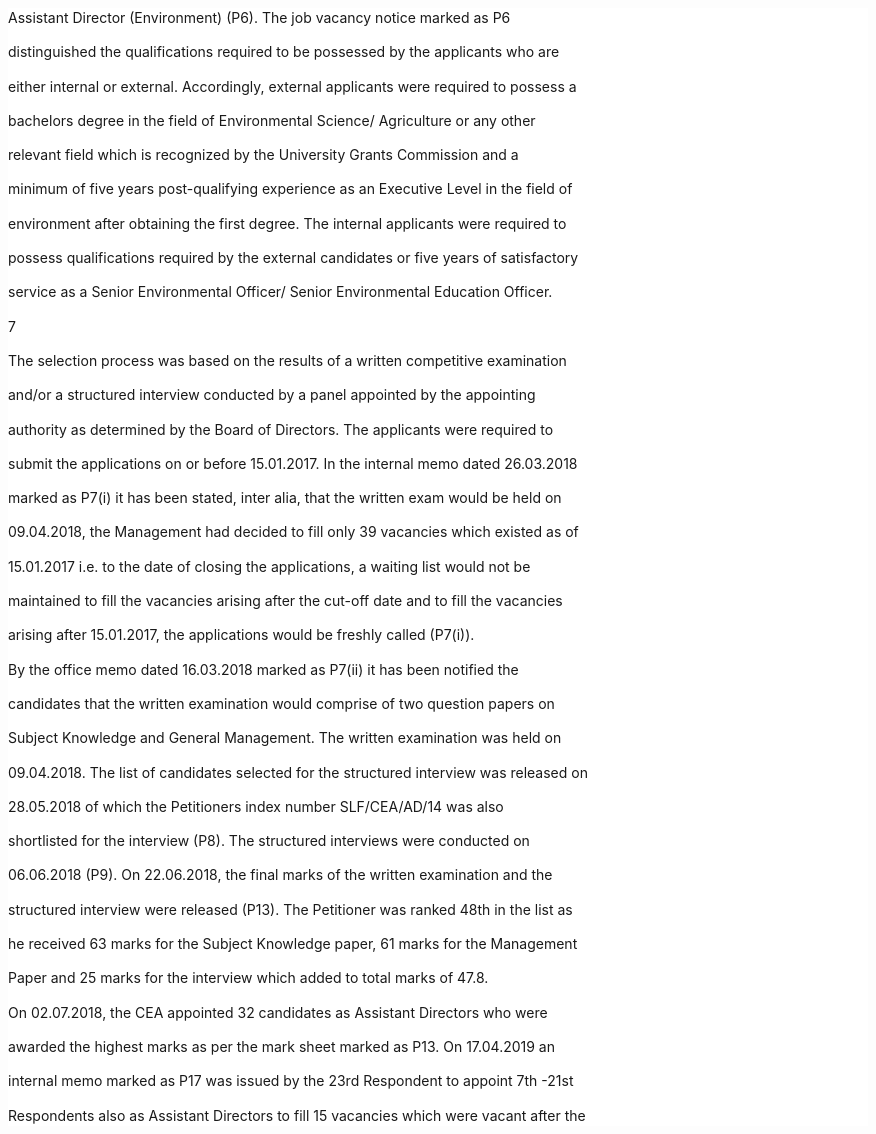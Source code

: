Assistant Director (Environment) (P6). The job vacancy notice marked as P6

distinguished the qualifications required to be possessed by the applicants who are

either internal or external. Accordingly, external applicants were required to possess a

bachelors degree in the field of Environmental Science/ Agriculture or any other

relevant field which is recognized by the University Grants Commission and a

minimum of five years post-qualifying experience as an Executive Level in the field of

environment after obtaining the first degree. The internal applicants were required to

possess qualifications required by the external candidates or five years of satisfactory

service as a Senior Environmental Officer/ Senior Environmental Education Officer.

7

The selection process was based on the results of a written competitive examination

and/or a structured interview conducted by a panel appointed by the appointing

authority as determined by the Board of Directors. The applicants were required to

submit the applications on or before 15.01.2017. In the internal memo dated 26.03.2018

marked as P7(i) it has been stated, inter alia, that the written exam would be held on

09.04.2018, the Management had decided to fill only 39 vacancies which existed as of

15.01.2017 i.e. to the date of closing the applications, a waiting list would not be

maintained to fill the vacancies arising after the cut-off date and to fill the vacancies

arising after 15.01.2017, the applications would be freshly called (P7(i)).

By the office memo dated 16.03.2018 marked as P7(ii) it has been notified the

candidates that the written examination would comprise of two question papers on

Subject Knowledge and General Management. The written examination was held on

09.04.2018. The list of candidates selected for the structured interview was released on

28.05.2018 of which the Petitioners index number SLF/CEA/AD/14 was also

shortlisted for the interview (P8). The structured interviews were conducted on

06.06.2018 (P9). On 22.06.2018, the final marks of the written examination and the

structured interview were released (P13). The Petitioner was ranked 48th in the list as

he received 63 marks for the Subject Knowledge paper, 61 marks for the Management

Paper and 25 marks for the interview which added to total marks of 47.8.

On 02.07.2018, the CEA appointed 32 candidates as Assistant Directors who were

awarded the highest marks as per the mark sheet marked as P13. On 17.04.2019 an

internal memo marked as P17 was issued by the 23rd Respondent to appoint 7th -21st

Respondents also as Assistant Directors to fill 15 vacancies which were vacant after the
